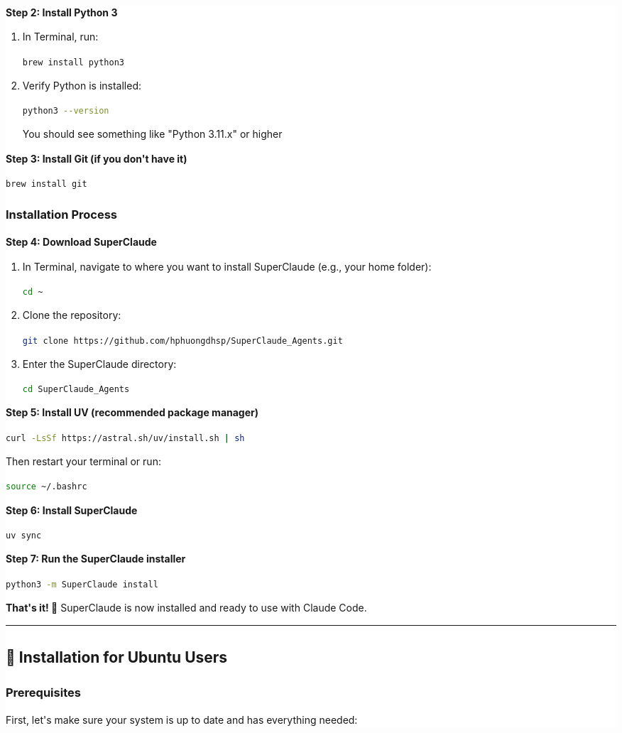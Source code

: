 **Step 2: Install Python 3**
1. In Terminal, run:
   ```bash
   brew install python3
   ```
2. Verify Python is installed:
   ```bash
   python3 --version
   ```
   You should see something like "Python 3.11.x" or higher

**Step 3: Install Git (if you don't have it)**
```bash
brew install git
```

### Installation Process

**Step 4: Download SuperClaude**
1. In Terminal, navigate to where you want to install SuperClaude (e.g., your home folder):
   ```bash
   cd ~
   ```
2. Clone the repository:
   ```bash
   git clone https://github.com/hphuongdhsp/SuperClaude_Agents.git
   ```
3. Enter the SuperClaude directory:
   ```bash
   cd SuperClaude_Agents
   ```

**Step 5: Install UV (recommended package manager)**
```bash
curl -LsSf https://astral.sh/uv/install.sh | sh
```
Then restart your terminal or run:
```bash
source ~/.bashrc
```

**Step 6: Install SuperClaude**
```bash
uv sync
```

**Step 7: Run the SuperClaude installer**
```bash
python3 -m SuperClaude install
```

**That's it! 🎉** SuperClaude is now installed and ready to use with Claude Code.

---

## 🐧 Installation for Ubuntu Users

### Prerequisites
First, let's make sure your system is up to date and has everything needed:
